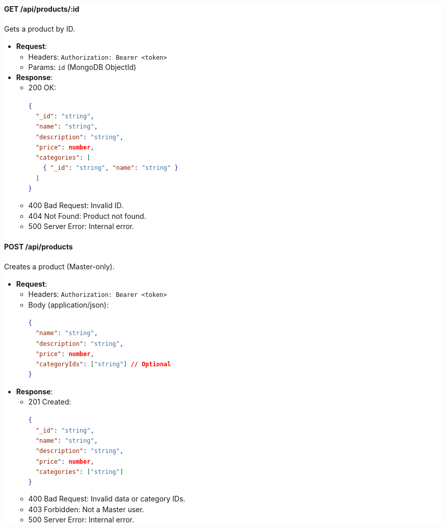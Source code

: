 #### GET /api/products/:id

Gets a product by ID.

- **Request**:
  - Headers: `Authorization: Bearer <token>`
  - Params: `id` (MongoDB ObjectId)
- **Response**:
  - 200 OK:
    ```json
    {
      "_id": "string",
      "name": "string",
      "description": "string",
      "price": number,
      "categories": [
        { "_id": "string", "name": "string" }
      ]
    }
    ```
  - 400 Bad Request: Invalid ID.
  - 404 Not Found: Product not found.
  - 500 Server Error: Internal error.

#### POST /api/products

Creates a product (Master-only).

- **Request**:
  - Headers: `Authorization: Bearer <token>`
  - Body (application/json):
    ```json
    {
      "name": "string",
      "description": "string",
      "price": number,
      "categoryIds": ["string"] // Optional
    }
    ```
- **Response**:
  - 201 Created:
    ```json
    {
      "_id": "string",
      "name": "string",
      "description": "string",
      "price": number,
      "categories": ["string"]
    }
    ```
  - 400 Bad Request: Invalid data or category IDs.
  - 403 Forbidden: Not a Master user.
  - 500 Server Error: Internal error.
